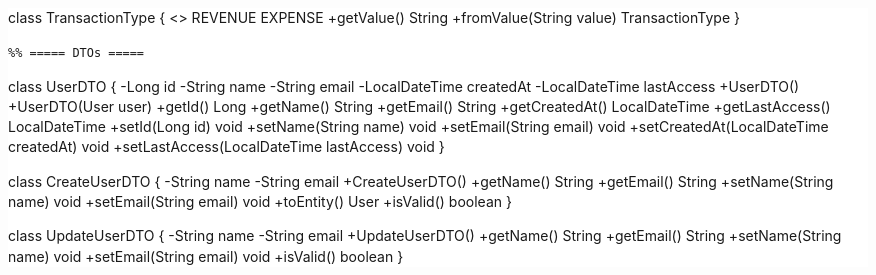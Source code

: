 class TransactionType {
<<enumeration>>
REVENUE
EXPENSE
+getValue() String
+fromValue(String value) TransactionType
}

    %% ===== DTOs =====

class UserDTO {
-Long id
-String name
-String email
-LocalDateTime createdAt
-LocalDateTime lastAccess
+UserDTO()
+UserDTO(User user)
+getId() Long
+getName() String
+getEmail() String
+getCreatedAt() LocalDateTime
+getLastAccess() LocalDateTime
+setId(Long id) void
+setName(String name) void
+setEmail(String email) void
+setCreatedAt(LocalDateTime createdAt) void
+setLastAccess(LocalDateTime lastAccess) void
}

class CreateUserDTO {
        -String name
        -String email
        +CreateUserDTO()
        +getName() String
        +getEmail() String
        +setName(String name) void
        +setEmail(String email) void
        +toEntity() User
        +isValid() boolean
    }

class UpdateUserDTO {
        -String name
        -String email
        +UpdateUserDTO()
        +getName() String
        +getEmail() String
        +setName(String name) void
        +setEmail(String email) void
        +isValid() boolean
    }
